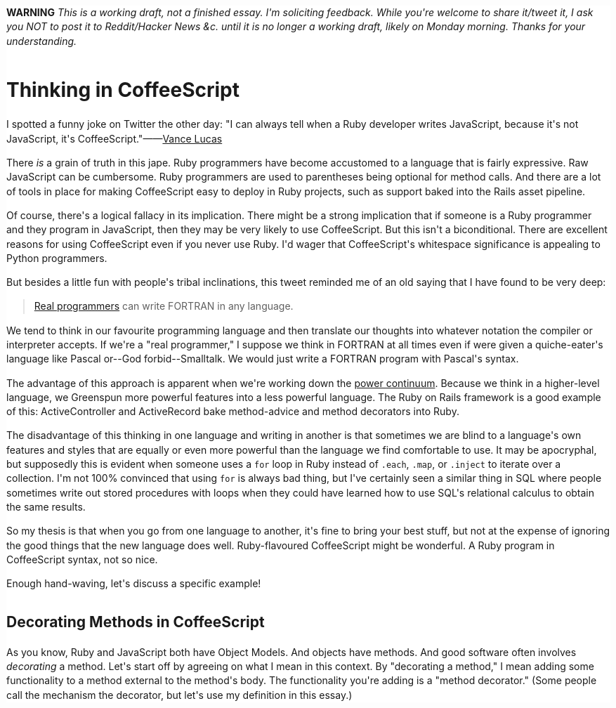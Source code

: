 **WARNING** *This is a working draft, not a finished essay. I'm soliciting feedback. While you're welcome to share it/tweet it, I ask you NOT to post it to Reddit/Hacker News &c. until it is no longer a working draft, likely on Monday morning. Thanks for your understanding.*

Thinking in CoffeeScript
===

I spotted a funny joke on Twitter the other day: "I can always tell when a Ruby developer writes JavaScript, because it's not JavaScript, it's CoffeeScript."——[Vance Lucas][vlucas]

[vlucas]: http://twitter.com/vlucas

There *is* a grain of truth in this jape. Ruby programmers have become accustomed to a language that is fairly expressive. Raw JavaScript can be cumbersome. Ruby programmers are used to parentheses being optional for method calls. And there are a lot of tools in place for making CoffeeScript easy to deploy in Ruby projects, such as support baked into the Rails asset pipeline.

Of course, there's a logical fallacy in its implication. There might be a strong implication that if someone is a Ruby programmer and they program in JavaScript, then they may be very likely to use CoffeeScript. But this isn't a biconditional. There are excellent reasons for using CoffeeScript even if you never use Ruby. I'd wager that CoffeeScript's whitespace significance is appealing to Python programmers.

But besides a little fun with people's tribal inclinations, this tweet reminded me of an old saying that I have found to be very deep:

> [Real programmers][rp] can write FORTRAN in any language.

We tend to think in our favourite programming language and then translate our thoughts into whatever notation the compiler or interpreter accepts. If we're a "real programmer," I suppose we think in FORTRAN at all times even if were given a quiche-eater's language like Pascal or--God forbid--Smalltalk. We would just write a FORTRAN program with Pascal's syntax.

[rp]: http://www.pbm.com/~lindahl/real.programmers.html "Real programmers don't use Pascal--Ed Post"

The advantage of this approach is apparent when we're working down the [power continuum][avg]. Because we think in a higher-level language, we Greenspun more powerful features into a less powerful language. The Ruby on Rails framework is a good example of this: ActiveController and ActiveRecord bake method-advice and method decorators into Ruby.

[avg]: http://www.paulgraham.com/avg.html "Beating the Averages--Paul Graham"

The disadvantage of this thinking in one language and writing in another is that sometimes we are blind to a language's own features and styles that are equally or even more powerful than the language we find comfortable to use. It may be apocryphal, but supposedly this is evident when someone uses a `for` loop in Ruby instead of `.each`, `.map`, or `.inject` to iterate over a collection. I'm not 100% convinced that using `for` is always bad thing, but I've certainly seen a similar thing in SQL where people sometimes write out stored procedures with loops when they could have learned how to use SQL's relational calculus to obtain the same results.

So my thesis is that when you go from one language to another, it's fine to bring your best stuff, but not at the expense of ignoring the good things that the new language does well. Ruby-flavoured CoffeeScript might be wonderful. A Ruby program in CoffeeScript syntax, not so nice.

Enough hand-waving, let's discuss a specific example!

Decorating Methods in CoffeeScript
---

As you know, Ruby and JavaScript both have Object Models. And objects have methods. And good software often involves *decorating* a method. Let's start off by agreeing on what I mean in this context. By "decorating a method," I mean adding some functionality to a method external to the method's body. The functionality you're adding is a "method decorator." (Some people call the mechanism the decorator, but let's use my definition in this essay.)


[y]: https://github.com/raganwald/YouAreDaChef "YouAreDaChef, AOP for JavaScript and CoffeeScript"
[pfa]: https://en.wikipedia.org/wiki/Partial_application
[pyd]: http://en.wikipedia.org/wiki/Python_syntax_and_semantics#Decorators "Python Method Decorators"
[ru]: http://recursiveuniver.se